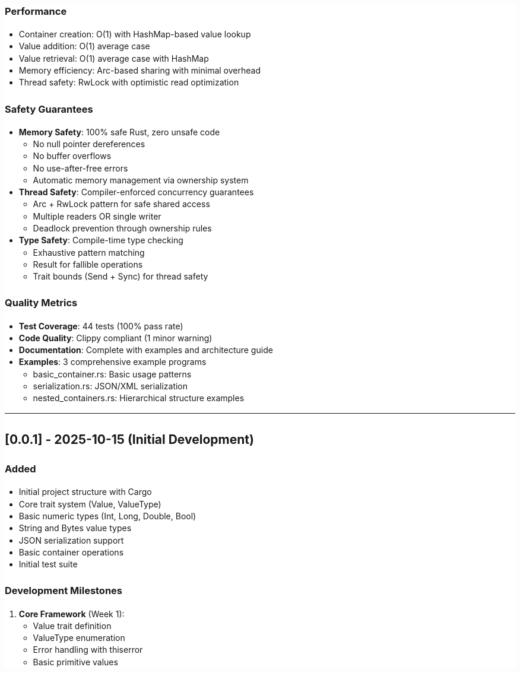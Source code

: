 
### Performance
- Container creation: O(1) with HashMap-based value lookup
- Value addition: O(1) average case
- Value retrieval: O(1) average case with HashMap
- Memory efficiency: Arc-based sharing with minimal overhead
- Thread safety: RwLock with optimistic read optimization

### Safety Guarantees
- **Memory Safety**: 100% safe Rust, zero unsafe code
  - No null pointer dereferences
  - No buffer overflows
  - No use-after-free errors
  - Automatic memory management via ownership system
- **Thread Safety**: Compiler-enforced concurrency guarantees
  - Arc + RwLock pattern for safe shared access
  - Multiple readers OR single writer
  - Deadlock prevention through ownership rules
- **Type Safety**: Compile-time type checking
  - Exhaustive pattern matching
  - Result<T> for fallible operations
  - Trait bounds (Send + Sync) for thread safety

### Quality Metrics
- **Test Coverage**: 44 tests (100% pass rate)
- **Code Quality**: Clippy compliant (1 minor warning)
- **Documentation**: Complete with examples and architecture guide
- **Examples**: 3 comprehensive example programs
  - basic_container.rs: Basic usage patterns
  - serialization.rs: JSON/XML serialization
  - nested_containers.rs: Hierarchical structure examples

---

## [0.0.1] - 2025-10-15 (Initial Development)

### Added
- Initial project structure with Cargo
- Core trait system (Value, ValueType)
- Basic numeric types (Int, Long, Double, Bool)
- String and Bytes value types
- JSON serialization support
- Basic container operations
- Initial test suite

### Development Milestones
1. **Core Framework** (Week 1):
   - Value trait definition
   - ValueType enumeration
   - Error handling with thiserror
   - Basic primitive values
